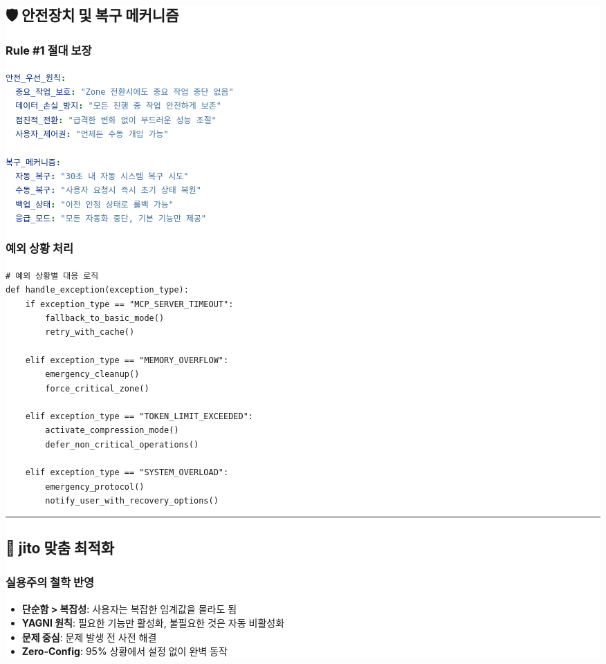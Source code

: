 
## 🛡️ 안전장치 및 복구 메커니즘

### Rule #1 절대 보장

```yaml
안전_우선_원칙:
  중요_작업_보호: "Zone 전환시에도 중요 작업 중단 없음"
  데이터_손실_방지: "모든 진행 중 작업 안전하게 보존"
  점진적_전환: "급격한 변화 없이 부드러운 성능 조절"
  사용자_제어권: "언제든 수동 개입 가능"

복구_메커니즘:
  자동_복구: "30초 내 자동 시스템 복구 시도"
  수동_복구: "사용자 요청시 즉시 초기 상태 복원"
  백업_상태: "이전 안정 상태로 롤백 가능"
  응급_모드: "모든 자동화 중단, 기본 기능만 제공"
```

### 예외 상황 처리

```text
# 예외 상황별 대응 로직
def handle_exception(exception_type):
    if exception_type == "MCP_SERVER_TIMEOUT":
        fallback_to_basic_mode()
        retry_with_cache()

    elif exception_type == "MEMORY_OVERFLOW":
        emergency_cleanup()
        force_critical_zone()

    elif exception_type == "TOKEN_LIMIT_EXCEEDED":
        activate_compression_mode()
        defer_non_critical_operations()

    elif exception_type == "SYSTEM_OVERLOAD":
        emergency_protocol()
        notify_user_with_recovery_options()
```

---

## 🎯 jito 맞춤 최적화

### 실용주의 철학 반영

- **단순함 > 복잡성**: 사용자는 복잡한 임계값을 몰라도 됨
- **YAGNI 원칙**: 필요한 기능만 활성화, 불필요한 것은 자동 비활성화  
- **문제 중심**: 문제 발생 전 사전 해결
- **Zero-Config**: 95% 상황에서 설정 없이 완벽 동작
